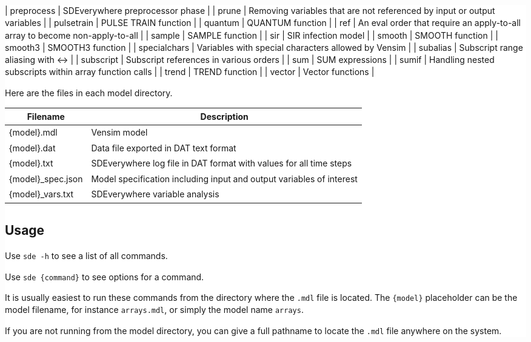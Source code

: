 | preprocess     | SDEverywhere preprocessor phase                                                        |
| prune          | Removing variables that are not referenced by input or output variables                |
| pulsetrain     | PULSE TRAIN function                                                                   |
| quantum        | QUANTUM function                                                                       |
| ref            | An eval order that require an apply-to-all array to become non-apply-to-all            |
| sample         | SAMPLE function                                                                        |
| sir            | SIR infection model                                                                    |
| smooth         | SMOOTH function                                                                        |
| smooth3        | SMOOTH3 function                                                                       |
| specialchars   | Variables with special characters allowed by Vensim                                    |
| subalias       | Subscript range aliasing with <->                                                      |
| subscript      | Subscript references in various orders                                                 |
| sum            | SUM expressions                                                                        |
| sumif          | Handling nested subscripts within array function calls                                 |
| trend          | TREND function                                                                         |
| vector         | Vector functions                                                                       |

Here are the files in each model directory.

| Filename           | Description                                                          |
| ------------------ | -------------------------------------------------------------------- |
| {model}.mdl        | Vensim model                                                         |
| {model}.dat        | Data file exported in DAT text format                                |
| {model}.txt        | SDEverywhere log file in DAT format with values for all time steps   |
| {model}\_spec.json | Model specification including input and output variables of interest |
| {model}\_vars.txt  | SDEverywhere variable analysis                                       |

## Usage

Use `sde -h` to see a list of all commands.

Use `sde {command}` to see options for a command.

It is usually easiest to run these commands from the directory where the `.mdl` file is located. The `{model}` placeholder can be the model filename, for instance `arrays.mdl`, or simply the model name `arrays`.

If you are not running from the model directory, you can give a full pathname to locate the `.mdl` file anywhere on the system.
